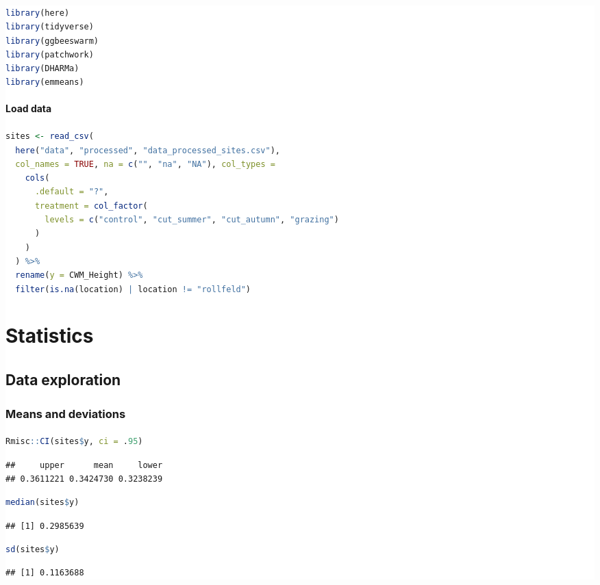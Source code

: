 ``` r
library(here)
library(tidyverse)
library(ggbeeswarm)
library(patchwork)
library(DHARMa)
library(emmeans)
```

#### Load data

``` r
sites <- read_csv(
  here("data", "processed", "data_processed_sites.csv"),
  col_names = TRUE, na = c("", "na", "NA"), col_types = 
    cols(
      .default = "?",
      treatment = col_factor(
        levels = c("control", "cut_summer", "cut_autumn", "grazing")
      )
    )
  ) %>%
  rename(y = CWM_Height) %>%
  filter(is.na(location) | location != "rollfeld")
```

# Statistics

## Data exploration

### Means and deviations

``` r
Rmisc::CI(sites$y, ci = .95)
```

    ##     upper      mean     lower 
    ## 0.3611221 0.3424730 0.3238239

``` r
median(sites$y)
```

    ## [1] 0.2985639

``` r
sd(sites$y)
```

    ## [1] 0.1163688
